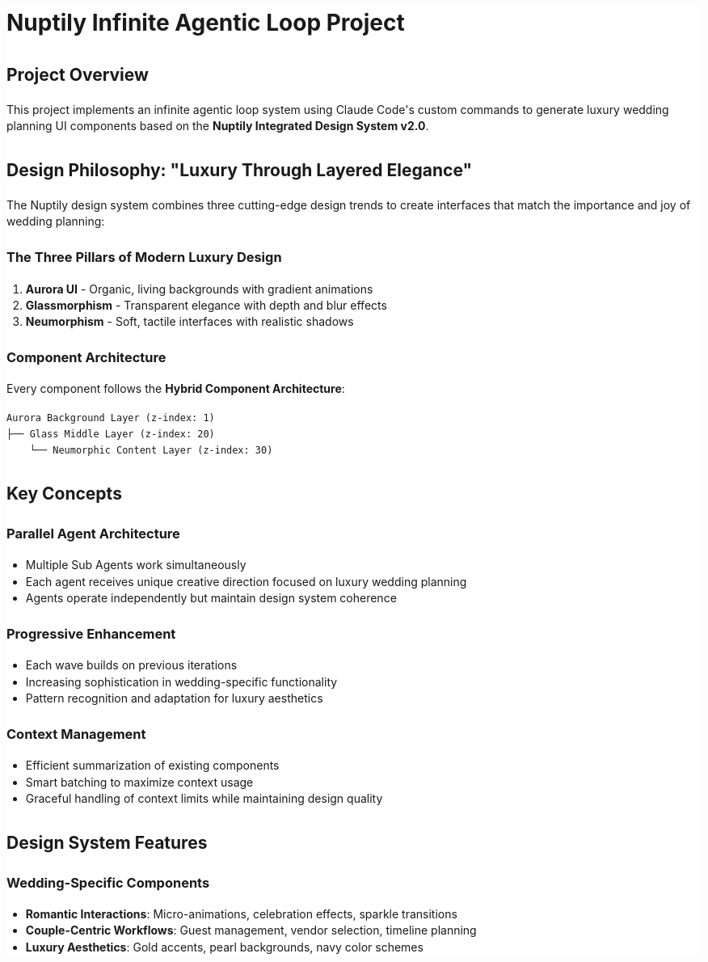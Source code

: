# Nuptily Infinite Agentic Loop Project

## Project Overview
This project implements an infinite agentic loop system using Claude Code's custom commands to generate luxury wedding planning UI components based on the **Nuptily Integrated Design System v2.0**.

## Design Philosophy: "Luxury Through Layered Elegance"

The Nuptily design system combines three cutting-edge design trends to create interfaces that match the importance and joy of wedding planning:

### The Three Pillars of Modern Luxury Design
1. **Aurora UI** - Organic, living backgrounds with gradient animations
2. **Glassmorphism** - Transparent elegance with depth and blur effects  
3. **Neumorphism** - Soft, tactile interfaces with realistic shadows

### Component Architecture
Every component follows the **Hybrid Component Architecture**:
```
Aurora Background Layer (z-index: 1)
├── Glass Middle Layer (z-index: 20)
    └── Neumorphic Content Layer (z-index: 30)
```

## Key Concepts

### Parallel Agent Architecture
- Multiple Sub Agents work simultaneously
- Each agent receives unique creative direction focused on luxury wedding planning
- Agents operate independently but maintain design system coherence

### Progressive Enhancement
- Each wave builds on previous iterations
- Increasing sophistication in wedding-specific functionality
- Pattern recognition and adaptation for luxury aesthetics

### Context Management
- Efficient summarization of existing components
- Smart batching to maximize context usage
- Graceful handling of context limits while maintaining design quality

## Design System Features

### Wedding-Specific Components
- **Romantic Interactions**: Micro-animations, celebration effects, sparkle transitions
- **Couple-Centric Workflows**: Guest management, vendor selection, timeline planning
- **Luxury Aesthetics**: Gold accents, pearl backgrounds, navy color schemes
